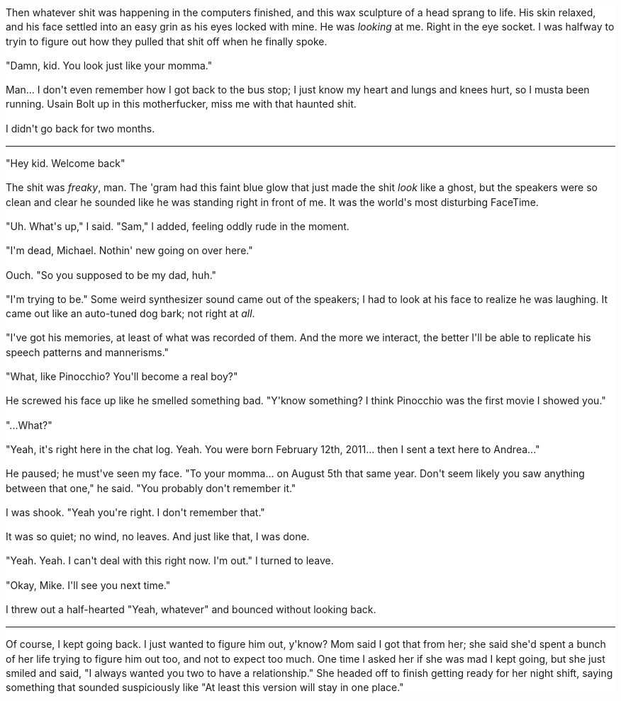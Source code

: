 Then whatever shit was happening in the computers finished, and this wax sculpture of a head sprang to life. His skin relaxed, and his face settled into an easy grin as his eyes locked with mine. He was _looking_ at me. Right in the eye socket. I was halfway to tryin to figure out how they pulled that shit off when he finally spoke.

"Damn, kid. You look just like your momma."

Man... I don't even remember how I got back to the bus stop; I just know my heart and lungs and knees hurt, so I musta been running. Usain Bolt up in this motherfucker, miss me with that haunted shit.

I didn't go back for two months.

---
"Hey kid. Welcome back"

The shit was _freaky_, man. The 'gram had this faint blue glow that just made the shit _look_ like a ghost, but the speakers were so clean and clear he sounded like he was standing right in front of me. It was the world's most disturbing FaceTime.

"Uh. What's up," I said. "Sam," I added, feeling oddly rude in the moment.

"I'm dead, Michael. Nothin' new going on over here."

Ouch. "So you supposed to be my dad, huh."

"I'm trying to be." Some weird synthesizer sound came out of the speakers; I had to look at his face to realize he was laughing. It came out like an auto-tuned dog bark; not right at _all_.

"I've got his memories, at least of what was recorded of them. And the more we interact, the better I'll be able to replicate his speech patterns and mannerisms."

"What, like Pinocchio? You'll become a real boy?"

He screwed his face up like he smelled something bad. "Y'know something? I think Pinocchio was the first movie I showed you."

"...What?"

"Yeah, it's right here in the chat log. Yeah. You were born February 12th, 2011... then I sent a text here to Andrea..."

He paused; he must've seen my face. "To your momma... on August 5th that same year. Don't seem likely you saw anything between that one," he said. "You probably don't remember it."

I was shook. "Yeah you're right. I don't remember that."

It was so quiet; no wind, no leaves. And just like that, I was done.

"Yeah. Yeah. I can't deal with this right now. I'm out." I turned to leave.

"Okay, Mike. I'll see you next time."

I threw out a half-hearted "Yeah, whatever" and bounced without looking back.

---

Of course, I kept going back. I just wanted to figure him out, y'know? Mom said I got that from her; she said she'd spent a bunch of her life trying to figure him out too, and not to expect too much. One time I asked her if she was mad I kept going, but she just smiled and said, "I always wanted you two to have a relationship." She headed off to finish getting ready for her night shift, saying something that sounded suspiciously like "At least this version will stay in one place."
